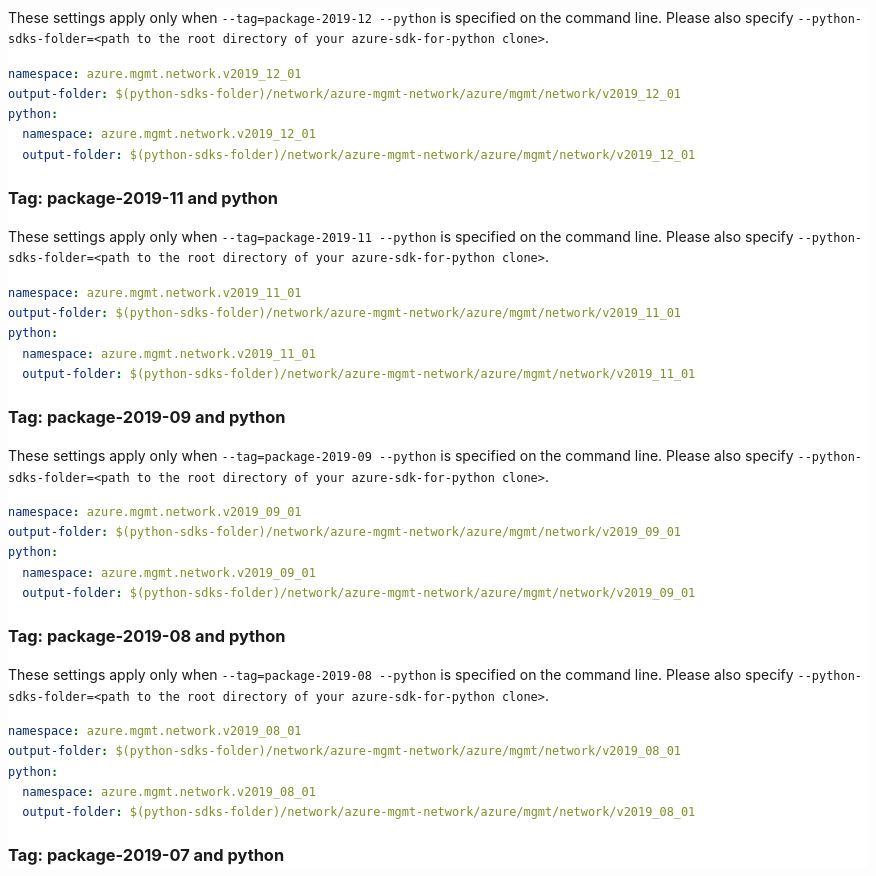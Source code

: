 These settings apply only when `--tag=package-2019-12 --python` is specified on the command line.
Please also specify `--python-sdks-folder=<path to the root directory of your azure-sdk-for-python clone>`.

``` yaml $(tag) == 'package-2019-12'
namespace: azure.mgmt.network.v2019_12_01
output-folder: $(python-sdks-folder)/network/azure-mgmt-network/azure/mgmt/network/v2019_12_01
python:
  namespace: azure.mgmt.network.v2019_12_01
  output-folder: $(python-sdks-folder)/network/azure-mgmt-network/azure/mgmt/network/v2019_12_01
```

### Tag: package-2019-11 and python

These settings apply only when `--tag=package-2019-11 --python` is specified on the command line.
Please also specify `--python-sdks-folder=<path to the root directory of your azure-sdk-for-python clone>`.

``` yaml $(tag) == 'package-2019-11'
namespace: azure.mgmt.network.v2019_11_01
output-folder: $(python-sdks-folder)/network/azure-mgmt-network/azure/mgmt/network/v2019_11_01
python:
  namespace: azure.mgmt.network.v2019_11_01
  output-folder: $(python-sdks-folder)/network/azure-mgmt-network/azure/mgmt/network/v2019_11_01
```

### Tag: package-2019-09 and python

These settings apply only when `--tag=package-2019-09 --python` is specified on the command line.
Please also specify `--python-sdks-folder=<path to the root directory of your azure-sdk-for-python clone>`.

``` yaml $(tag) == 'package-2019-09'
namespace: azure.mgmt.network.v2019_09_01
output-folder: $(python-sdks-folder)/network/azure-mgmt-network/azure/mgmt/network/v2019_09_01
python:
  namespace: azure.mgmt.network.v2019_09_01
  output-folder: $(python-sdks-folder)/network/azure-mgmt-network/azure/mgmt/network/v2019_09_01
```

### Tag: package-2019-08 and python

These settings apply only when `--tag=package-2019-08 --python` is specified on the command line.
Please also specify `--python-sdks-folder=<path to the root directory of your azure-sdk-for-python clone>`.

``` yaml $(tag) == 'package-2019-08'
namespace: azure.mgmt.network.v2019_08_01
output-folder: $(python-sdks-folder)/network/azure-mgmt-network/azure/mgmt/network/v2019_08_01
python:
  namespace: azure.mgmt.network.v2019_08_01
  output-folder: $(python-sdks-folder)/network/azure-mgmt-network/azure/mgmt/network/v2019_08_01
```

### Tag: package-2019-07 and python
